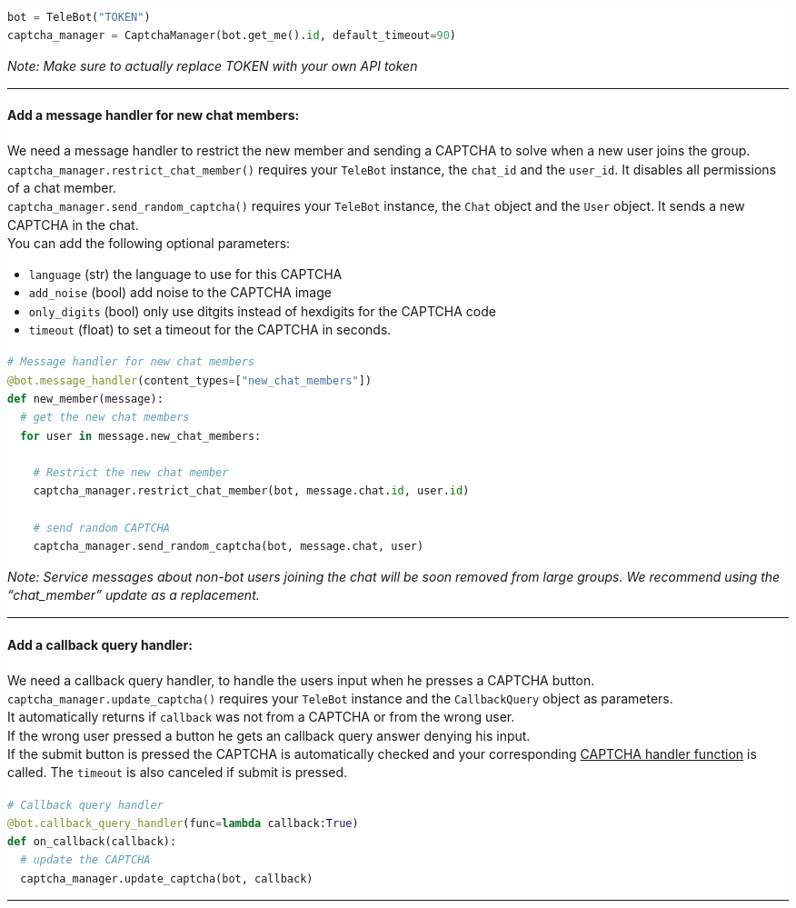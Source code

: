 ```python
bot = TeleBot("TOKEN")
captcha_manager = CaptchaManager(bot.get_me().id, default_timeout=90)
``` 
*Note: Make sure to actually replace TOKEN with your own API token*
 
---
  
#### Add a message handler for new chat members:

We need a message handler to restrict the new member and sending a CAPTCHA to solve when a new user joins the group. <br />
`captcha_manager.restrict_chat_member()` requires your `TeleBot` instance, the `chat_id` and the `user_id`. It disables all permissions of a chat member.<br />
`captcha_manager.send_random_captcha()` requires your `TeleBot` instance, the `Chat` object and the `User` object. It sends a new CAPTCHA in the chat.<br />
You can add the following optional parameters:
  * `language` (str) the language to use for this CAPTCHA
  * `add_noise` (bool) add noise to the CAPTCHA image
  * `only_digits` (bool) only use ditgits instead of hexdigits for the CAPTCHA code
  * `timeout` (float) to set a timeout for the CAPTCHA in seconds.
  
```python
# Message handler for new chat members
@bot.message_handler(content_types=["new_chat_members"])
def new_member(message):
  # get the new chat members
  for user in message.new_chat_members:

    # Restrict the new chat member
    captcha_manager.restrict_chat_member(bot, message.chat.id, user.id)

    # send random CAPTCHA
    captcha_manager.send_random_captcha(bot, message.chat, user)
```
*Note: Service messages about non-bot users joining the chat will be soon removed from large groups. We recommend using the “chat_member” update as a replacement.*

---

#### Add a callback query handler:

We need a callback query handler, to handle the users input when he presses a CAPTCHA button. <br />
`captcha_manager.update_captcha()` requires your `TeleBot` instance and the `CallbackQuery` object as parameters. <br />
It automatically returns if `callback` was not from a CAPTCHA or from the wrong user. <br />
If the wrong user pressed a button he gets an callback query answer denying his input. <br />
If the submit button is pressed the CAPTCHA is automatically checked and your corresponding [CAPTCHA handler function](#add-captcha-handler-functions) is called. The `timeout` is also canceled if submit is pressed.
  
```python
# Callback query handler
@bot.callback_query_handler(func=lambda callback:True)
def on_callback(callback):
  # update the CAPTCHA
  captcha_manager.update_captcha(bot, callback)
```
  
---